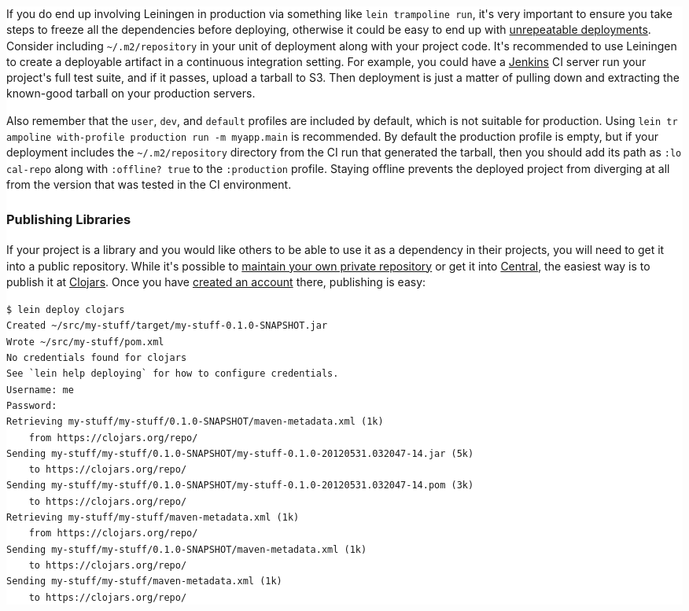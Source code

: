 If you do end up involving Leiningen in production via something like
`lein trampoline run`, it's very important to ensure you take steps to
freeze all the dependencies before deploying, otherwise it could be
easy to end up with
[unrepeatable deployments](https://github.com/technomancy/leiningen/wiki/Repeatability).
Consider including `~/.m2/repository` in your unit of deployment along
with your project code. It's recommended to use Leiningen to create a
deployable artifact in a continuous integration setting. For example,
you could have a [Jenkins](http://jenkins-ci.org) CI server run your
project's full test suite, and if it passes, upload a tarball to S3.
Then deployment is just a matter of pulling down and extracting the
known-good tarball on your production servers.

Also remember that the `user`, `dev`, and `default` profiles are
included by default, which is not suitable for production. Using
`lein trampoline with-profile production run -m myapp.main` is
recommended. By default the production profile is empty, but if your
deployment includes the `~/.m2/repository` directory from the CI run
that generated the tarball, then you should add its path as
`:local-repo` along with `:offline? true` to the `:production`
profile. Staying offline prevents the deployed project from diverging
at all from the version that was tested in the CI environment.

### Publishing Libraries

If your project is a library and you would like others to be able to
use it as a dependency in their projects, you will need to get it into
a public repository. While it's possible to
[maintain your own private repository](https://github.com/technomancy/leiningen/blob/stable/doc/DEPLOY.md)
or get it into [Central](http://search.maven.org), the easiest way is
to publish it at [Clojars](http://clojars.org). Once you have
[created an account](https://clojars.org/register) there, publishing
is easy:

    $ lein deploy clojars
    Created ~/src/my-stuff/target/my-stuff-0.1.0-SNAPSHOT.jar
    Wrote ~/src/my-stuff/pom.xml
    No credentials found for clojars
    See `lein help deploying` for how to configure credentials.
    Username: me
    Password:
    Retrieving my-stuff/my-stuff/0.1.0-SNAPSHOT/maven-metadata.xml (1k)
        from https://clojars.org/repo/
    Sending my-stuff/my-stuff/0.1.0-SNAPSHOT/my-stuff-0.1.0-20120531.032047-14.jar (5k)
        to https://clojars.org/repo/
    Sending my-stuff/my-stuff/0.1.0-SNAPSHOT/my-stuff-0.1.0-20120531.032047-14.pom (3k)
        to https://clojars.org/repo/
    Retrieving my-stuff/my-stuff/maven-metadata.xml (1k)
        from https://clojars.org/repo/
    Sending my-stuff/my-stuff/0.1.0-SNAPSHOT/maven-metadata.xml (1k)
        to https://clojars.org/repo/
    Sending my-stuff/my-stuff/maven-metadata.xml (1k)
        to https://clojars.org/repo/
